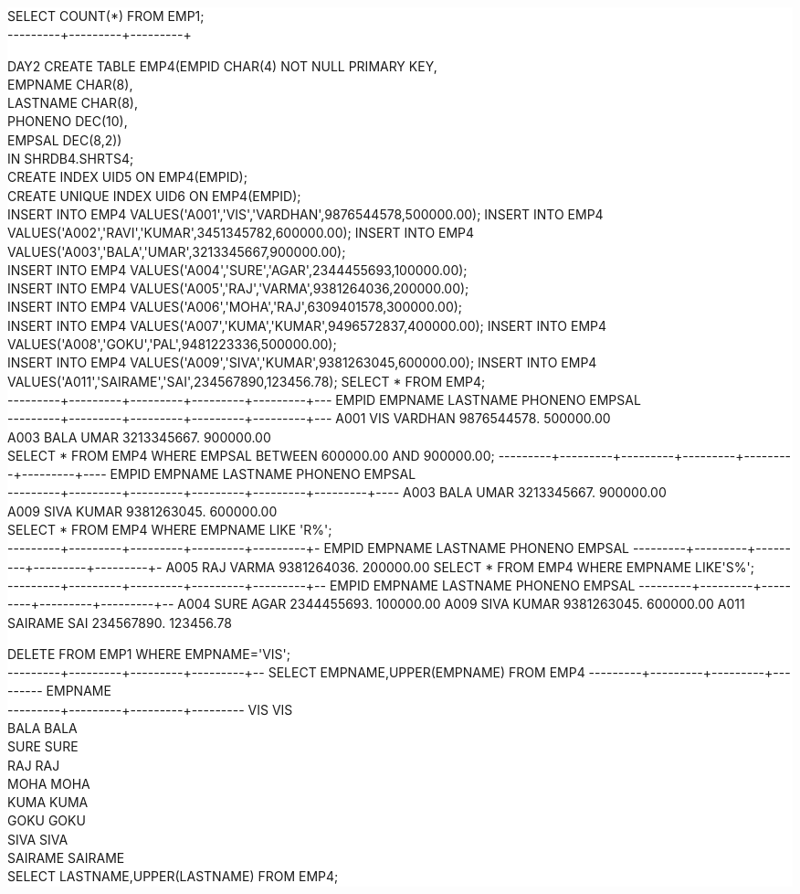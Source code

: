 SELECT COUNT(*) FROM EMP1;    
---------+---------+---------+

       
         

DAY2
CREATE TABLE EMP4(EMPID CHAR(4) NOT NULL PRIMARY KEY,                
                  EMPNAME CHAR(8),                                   
                  LASTNAME CHAR(8),                                  
                  PHONENO DEC(10),                                   
                  EMPSAL  DEC(8,2))                                  
                  IN SHRDB4.SHRTS4;                                  
CREATE INDEX UID5 ON EMP4(EMPID);                                    
CREATE UNIQUE INDEX UID6 ON EMP4(EMPID);                             
INSERT INTO EMP4 VALUES('A001','VIS','VARDHAN',9876544578,500000.00);
INSERT INTO EMP4 VALUES('A002','RAVI','KUMAR',3451345782,600000.00); 
INSERT INTO EMP4 VALUES('A003','BALA','UMAR',3213345667,900000.00);  
INSERT INTO EMP4 VALUES('A004','SURE','AGAR',2344455693,100000.00);  
INSERT INTO EMP4 VALUES('A005','RAJ','VARMA',9381264036,200000.00);  
INSERT INTO EMP4 VALUES('A006','MOHA','RAJ',6309401578,300000.00);   
INSERT INTO EMP4 VALUES('A007','KUMA','KUMAR',9496572837,400000.00); 
INSERT INTO EMP4 VALUES('A008','GOKU','PAL',9481223336,500000.00);   
INSERT INTO EMP4 VALUES('A009','SIVA','KUMAR',9381263045,600000.00); 
INSERT INTO EMP4 VALUES('A011','SAIRAME','SAI',234567890,123456.78);
SELECT * FROM EMP4;                                  
---------+---------+---------+---------+---------+---
EMPID  EMPNAME   LASTNAME       PHONENO      EMPSAL  
---------+---------+---------+---------+---------+---
A001   VIS       VARDHAN    9876544578.   500000.00  
A003   BALA      UMAR       3213345667.   900000.00  
SELECT * FROM EMP4 WHERE EMPSAL BETWEEN 600000.00 AND 900000.00;
---------+---------+---------+---------+---------+---------+----
EMPID  EMPNAME   LASTNAME       PHONENO      EMPSAL             
---------+---------+---------+---------+---------+---------+----
A003   BALA      UMAR       3213345667.   900000.00             
A009   SIVA      KUMAR      9381263045.   600000.00   
SELECT * FROM EMP4 WHERE EMPNAME LIKE 'R%';        
---------+---------+---------+---------+---------+-
EMPID  EMPNAME   LASTNAME       PHONENO      EMPSAL
---------+---------+---------+---------+---------+-
A005   RAJ       VARMA      9381264036.   200000.00
SELECT * FROM EMP4 WHERE EMPNAME LIKE'S%';          
---------+---------+---------+---------+---------+--
EMPID  EMPNAME   LASTNAME       PHONENO      EMPSAL 
---------+---------+---------+---------+---------+--
A004   SURE      AGAR       2344455693.   100000.00 
A009   SIVA      KUMAR      9381263045.   600000.00 
A011   SAIRAME   SAI         234567890.   123456.78

DELETE FROM EMP1 WHERE EMPNAME='VIS';     
---------+---------+---------+---------+--
SELECT EMPNAME,UPPER(EMPNAME) FROM EMP4
---------+---------+---------+---------
EMPNAME                                
---------+---------+---------+---------
VIS       VIS                          
BALA      BALA                         
SURE      SURE                         
RAJ       RAJ                          
MOHA      MOHA                         
KUMA      KUMA                         
GOKU      GOKU                         
SIVA      SIVA                         
SAIRAME   SAIRAME                      
SELECT LASTNAME,UPPER(LASTNAME) FROM EMP4;